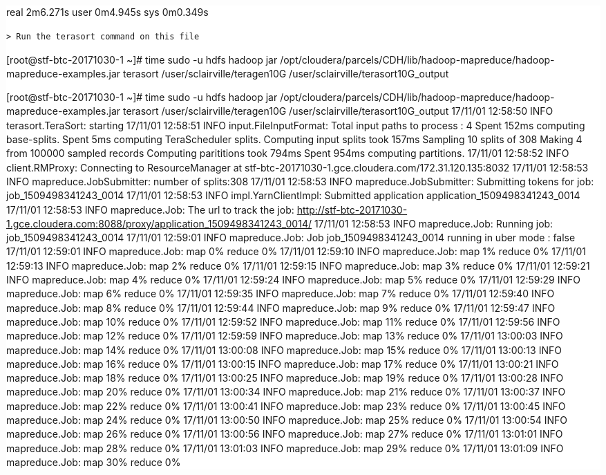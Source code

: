 
real	2m6.271s
user	0m4.945s
sys	0m0.349s
```
> Run the terasort command on this file

```

[root@stf-btc-20171030-1 ~]# time sudo -u hdfs hadoop jar /opt/cloudera/parcels/CDH/lib/hadoop-mapreduce/hadoop-mapreduce-examples.jar terasort /user/sclairville/teragen10G /user/sclairville/terasort10G_output

[root@stf-btc-20171030-1 ~]# time sudo -u hdfs hadoop jar /opt/cloudera/parcels/CDH/lib/hadoop-mapreduce/hadoop-mapreduce-examples.jar terasort /user/sclairville/teragen10G /user/sclairville/terasort10G_output
17/11/01 12:58:50 INFO terasort.TeraSort: starting
17/11/01 12:58:51 INFO input.FileInputFormat: Total input paths to process : 4
Spent 152ms computing base-splits.
Spent 5ms computing TeraScheduler splits.
Computing input splits took 157ms
Sampling 10 splits of 308
Making 4 from 100000 sampled records
Computing parititions took 794ms
Spent 954ms computing partitions.
17/11/01 12:58:52 INFO client.RMProxy: Connecting to ResourceManager at stf-btc-20171030-1.gce.cloudera.com/172.31.120.135:8032
17/11/01 12:58:53 INFO mapreduce.JobSubmitter: number of splits:308
17/11/01 12:58:53 INFO mapreduce.JobSubmitter: Submitting tokens for job: job_1509498341243_0014
17/11/01 12:58:53 INFO impl.YarnClientImpl: Submitted application application_1509498341243_0014
17/11/01 12:58:53 INFO mapreduce.Job: The url to track the job: http://stf-btc-20171030-1.gce.cloudera.com:8088/proxy/application_1509498341243_0014/
17/11/01 12:58:53 INFO mapreduce.Job: Running job: job_1509498341243_0014
17/11/01 12:59:01 INFO mapreduce.Job: Job job_1509498341243_0014 running in uber mode : false
17/11/01 12:59:01 INFO mapreduce.Job:  map 0% reduce 0%
17/11/01 12:59:10 INFO mapreduce.Job:  map 1% reduce 0%
17/11/01 12:59:13 INFO mapreduce.Job:  map 2% reduce 0%
17/11/01 12:59:15 INFO mapreduce.Job:  map 3% reduce 0%
17/11/01 12:59:21 INFO mapreduce.Job:  map 4% reduce 0%
17/11/01 12:59:24 INFO mapreduce.Job:  map 5% reduce 0%
17/11/01 12:59:29 INFO mapreduce.Job:  map 6% reduce 0%
17/11/01 12:59:35 INFO mapreduce.Job:  map 7% reduce 0%
17/11/01 12:59:40 INFO mapreduce.Job:  map 8% reduce 0%
17/11/01 12:59:44 INFO mapreduce.Job:  map 9% reduce 0%
17/11/01 12:59:47 INFO mapreduce.Job:  map 10% reduce 0%
17/11/01 12:59:52 INFO mapreduce.Job:  map 11% reduce 0%
17/11/01 12:59:56 INFO mapreduce.Job:  map 12% reduce 0%
17/11/01 12:59:59 INFO mapreduce.Job:  map 13% reduce 0%
17/11/01 13:00:03 INFO mapreduce.Job:  map 14% reduce 0%
17/11/01 13:00:08 INFO mapreduce.Job:  map 15% reduce 0%
17/11/01 13:00:13 INFO mapreduce.Job:  map 16% reduce 0%
17/11/01 13:00:15 INFO mapreduce.Job:  map 17% reduce 0%
17/11/01 13:00:21 INFO mapreduce.Job:  map 18% reduce 0%
17/11/01 13:00:25 INFO mapreduce.Job:  map 19% reduce 0%
17/11/01 13:00:28 INFO mapreduce.Job:  map 20% reduce 0%
17/11/01 13:00:34 INFO mapreduce.Job:  map 21% reduce 0%
17/11/01 13:00:37 INFO mapreduce.Job:  map 22% reduce 0%
17/11/01 13:00:41 INFO mapreduce.Job:  map 23% reduce 0%
17/11/01 13:00:45 INFO mapreduce.Job:  map 24% reduce 0%
17/11/01 13:00:50 INFO mapreduce.Job:  map 25% reduce 0%
17/11/01 13:00:54 INFO mapreduce.Job:  map 26% reduce 0%
17/11/01 13:00:56 INFO mapreduce.Job:  map 27% reduce 0%
17/11/01 13:01:01 INFO mapreduce.Job:  map 28% reduce 0%
17/11/01 13:01:03 INFO mapreduce.Job:  map 29% reduce 0%
17/11/01 13:01:09 INFO mapreduce.Job:  map 30% reduce 0%